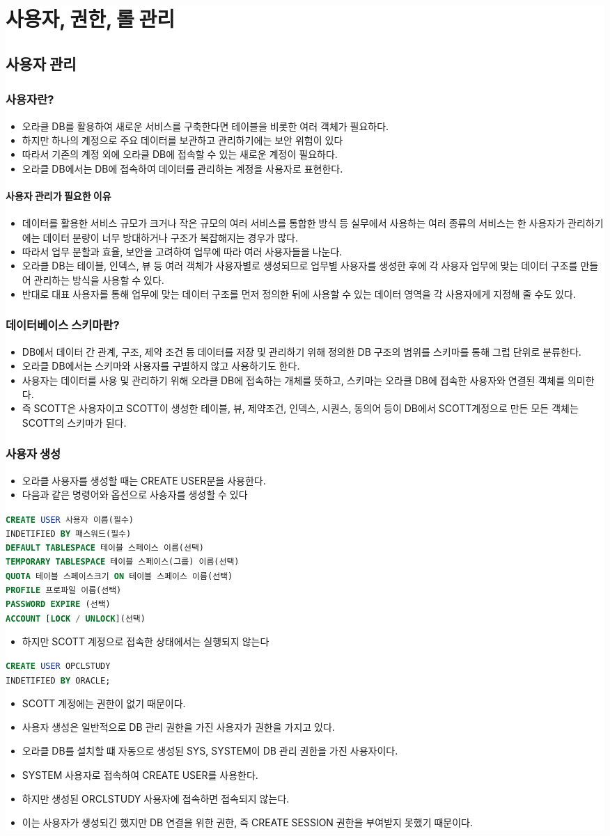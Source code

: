 # 사용자, 권한, 롤 관리

## 사용자 관리

### 사용자란?

- 오라클 DB를 활용하여 새로운 서비스를 구축한다면 테이블을 비롯한 여러 객체가 필요하다.
- 하지만 하나의 계정으로 주요 데이터를 보관하고 관리하기에는 보안 위험이 있다
- 따라서 기존의 계정 외에 오라클 DB에 접속할 수 있는 새로운 계정이 필요하다.
- 오라클 DB에서는 DB에 접속하여 데이터를 관리하는 계정을 사용자로 표현한다.

#### 사용자 관리가 필요한 이유

- 데이터를 활용한 서비스 규모가 크거나 작은 규모의 여러 서비스를 통합한 방식 등 실무에서 사용하는 여러 종류의 서비스는 한 사용자가 관리하기에는 데이터 분량이 너무 방대하거나 구조가 복잡해지는 경우가 많다.
- 따라서 업무 분할과 효율, 보안을 고려하여 업무에 따라 여러 사용자들을 나눈다.
- 오라클 DB는 테이블, 인덱스, 뷰 등 여러 객체가 사용자별로 생성되므로 업무별 사용자를 생성한 후에 각 사용자 업무에 맞는 데이터 구조를 만들어 관리하는 방식을 사용할 수 있다.
- 반대로 대표 사용자를 통해 업무에 맞는 데이터 구조를 먼저 정의한 뒤에 사용할 수 있는 데이터 영역을 각 사용자에게 지정해 줄 수도 있다.

### 데이터베이스 스키마란?

- DB에서 데이터 간 관계, 구조, 제약 조건 등 데이터를 저장 및 관리하기 위해 정의한 DB 구조의 범위를 스키마를 통해 그럽 단위로 분류한다.
- 오라클 DB에서는 스키마와 사용자를 구별하지 않고 사용하기도 한다.
- 사용자는 데이터를 사용 및 관리하기 위해 오라클 DB에 접속하는 개체를 뜻하고, 스키마는 오라클 DB에 접속한 사용자와 연결된 객체를 의미한다.
- 즉 SCOTT은 사용자이고 SCOTT이 생성한 테이블, 뷰, 제약조건, 인덱스, 시퀀스, 동의어 등이 DB에서 SCOTT계정으로 만든 모든 객체는 SCOTT의 스키마가 된다.

### 사용자 생성

- 오라클 사용자를 생성할 때는 CREATE USER문을 사용한다.
- 다음과 같은 명령어와 옵션으로 사숑자를 생성할 수 있다

```sql
CREATE USER 사용자 이름(필수)
INDETIFIED BY 패스워드(필수)
DEFAULT TABLESPACE 테이블 스페이스 이름(선택)
TEMPORARY TABLESPACE 테이블 스페이스(그룹) 이름(선택)
QUOTA 테이블 스페이스크기 ON 테이블 스페이스 이름(선택)
PROFILE 프로파일 이름(선택)
PASSWORD EXPIRE (선택)
ACCOUNT [LOCK / UNLOCK](선택)
```

- 하지만 SCOTT 계정으로 접속한 상태에서는 실행되지 않는다

```SQL
CREATE USER OPCLSTUDY
INDETIFIED BY ORACLE;
```

- SCOTT 계정에는 권한이 없기 때문이다.

- 사용자 생성은 일반적으로 DB 관리 권한을 가진 사용자가 권한을 가지고 있다.
- 오라클 DB를 설치할 떄 자동으로 생성된 SYS, SYSTEM이 DB 관리 권한을 가진 사용자이다.
- SYSTEM 사용자로 접속하여 CREATE USER를 사용한다.
- 하지만 생성된 ORCLSTUDY 사용자에 접속하면 접속되지 않는다.
- 이는 사용자가 생성되긴 했지만 DB 연결을 위한 권한, 즉 CREATE SESSION 권한을 부여받지 못했기 때문이다.

